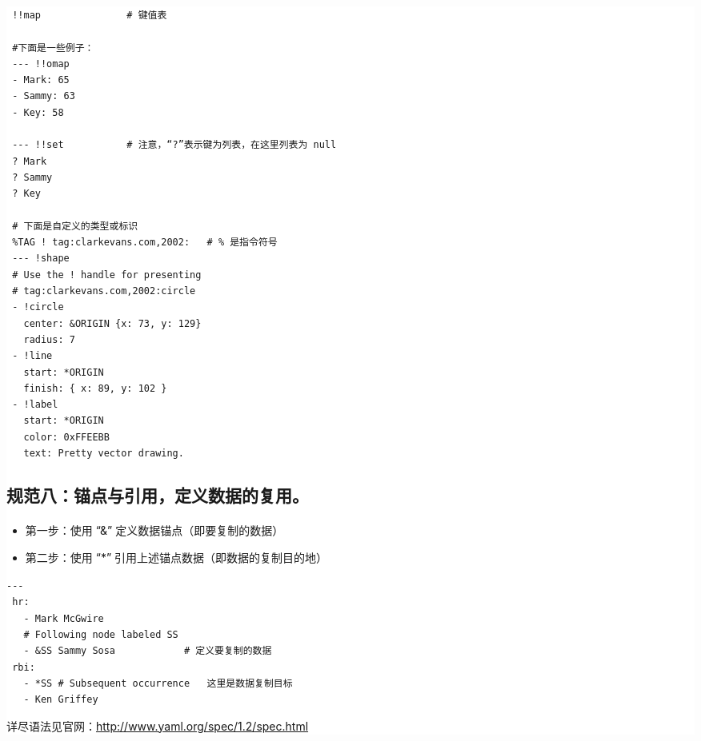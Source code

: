 ```
 !!map               # 键值表

 #下面是一些例子：
 --- !!omap
 - Mark: 65
 - Sammy: 63
 - Key: 58

 --- !!set           # 注意，“?”表示键为列表，在这里列表为 null
 ? Mark
 ? Sammy
 ? Key

 # 下面是自定义的类型或标识
 %TAG ! tag:clarkevans.com,2002:   # % 是指令符号
 --- !shape
 # Use the ! handle for presenting
 # tag:clarkevans.com,2002:circle
 - !circle
   center: &ORIGIN {x: 73, y: 129}
   radius: 7
 - !line
   start: *ORIGIN
   finish: { x: 89, y: 102 }
 - !label
   start: *ORIGIN
   color: 0xFFEEBB
   text: Pretty vector drawing.
```

## 规范八：锚点与引用，定义数据的复用。

* 第一步：使用 “&” 定义数据锚点（即要复制的数据）

* 第二步：使用 “*” 引用上述锚点数据（即数据的复制目的地）

```
---
 hr:
   - Mark McGwire
   # Following node labeled SS
   - &SS Sammy Sosa            # 定义要复制的数据
 rbi:
   - *SS # Subsequent occurrence   这里是数据复制目标
   - Ken Griffey

```

详尽语法见官网：http://www.yaml.org/spec/1.2/spec.html